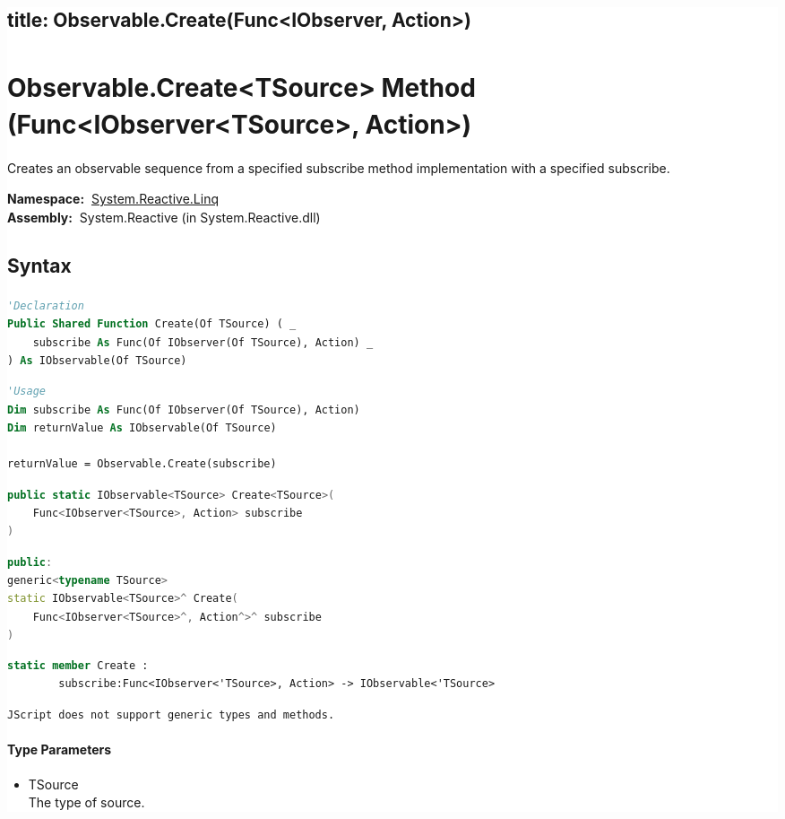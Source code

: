 title: Observable.Create<TSource>(Func<IObserver<TSource>, Action>)
---
# Observable.Create\<TSource\> Method (Func\<IObserver\<TSource\>, Action\>)

Creates an observable sequence from a specified subscribe method implementation with a specified subscribe.

**Namespace:**  [System.Reactive.Linq](System.Reactive.Linq\System.Reactive.Linq.md)  
**Assembly:**  System.Reactive (in System.Reactive.dll)

## Syntax

```vb
'Declaration
Public Shared Function Create(Of TSource) ( _
    subscribe As Func(Of IObserver(Of TSource), Action) _
) As IObservable(Of TSource)
```

```vb
'Usage
Dim subscribe As Func(Of IObserver(Of TSource), Action)
Dim returnValue As IObservable(Of TSource)

returnValue = Observable.Create(subscribe)
```

```csharp
public static IObservable<TSource> Create<TSource>(
    Func<IObserver<TSource>, Action> subscribe
)
```

```c++
public:
generic<typename TSource>
static IObservable<TSource>^ Create(
    Func<IObserver<TSource>^, Action^>^ subscribe
)
```

```fsharp
static member Create : 
        subscribe:Func<IObserver<'TSource>, Action> -> IObservable<'TSource> 
```

```jscript
JScript does not support generic types and methods.
```

#### Type Parameters

- TSource  
  The type of source.
